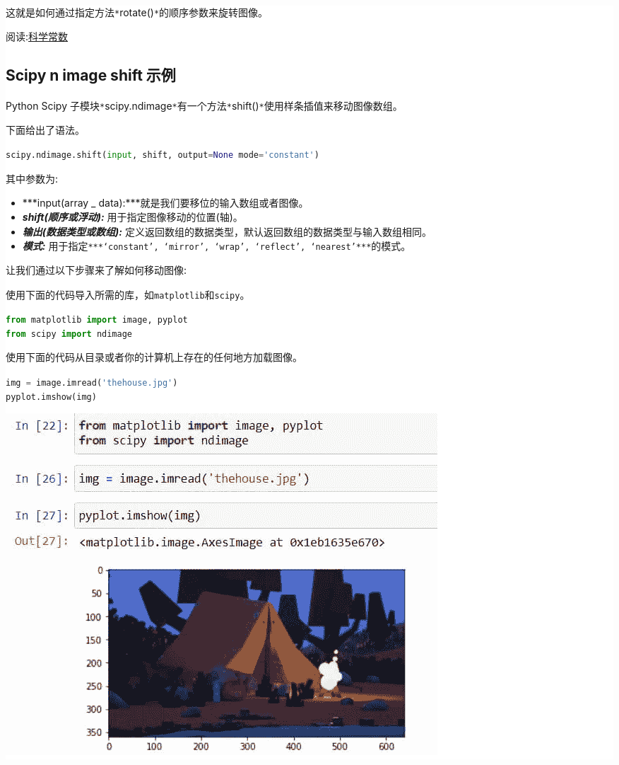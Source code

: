 这就是如何通过指定方法`*`rotate()`*`的顺序参数来旋转图像。

阅读:[科学常数](https://pythonguides.com/scipy-constants/)

## Scipy n image shift 示例

Python Scipy 子模块`*`scipy.ndimage`*`有一个方法`*`shift()`*`使用样条插值来移动图像数组。

下面给出了语法。

```py
scipy.ndimage.shift(input, shift, output=None mode='constant')
```

其中参数为:

*   ***input(array _ data):***就是我们要移位的输入数组或者图像。
*   ***shift(顺序或浮动):*** 用于指定图像移动的位置(轴)。
*   ***输出(数据类型或数组):*** 定义返回数组的数据类型，默认返回数组的数据类型与输入数组相同。
*   ***模式:*** 用于指定`***‘constant’, ‘mirror’, ‘wrap’, ‘reflect’, ‘nearest’***`的模式。

让我们通过以下步骤来了解如何移动图像:

使用下面的代码导入所需的库，如`matplotlib`和`scipy`。

```py
from matplotlib import image, pyplot
from scipy import ndimage
```

使用下面的代码从目录或者你的计算机上存在的任何地方加载图像。

```py
img = image.imread('thehouse.jpg')
pyplot.imshow(img)
```

![Scipy ndimage shift example](img/077fd629b03113d87cd22cd49ed1022d.png "Scipy ndimage shift")
